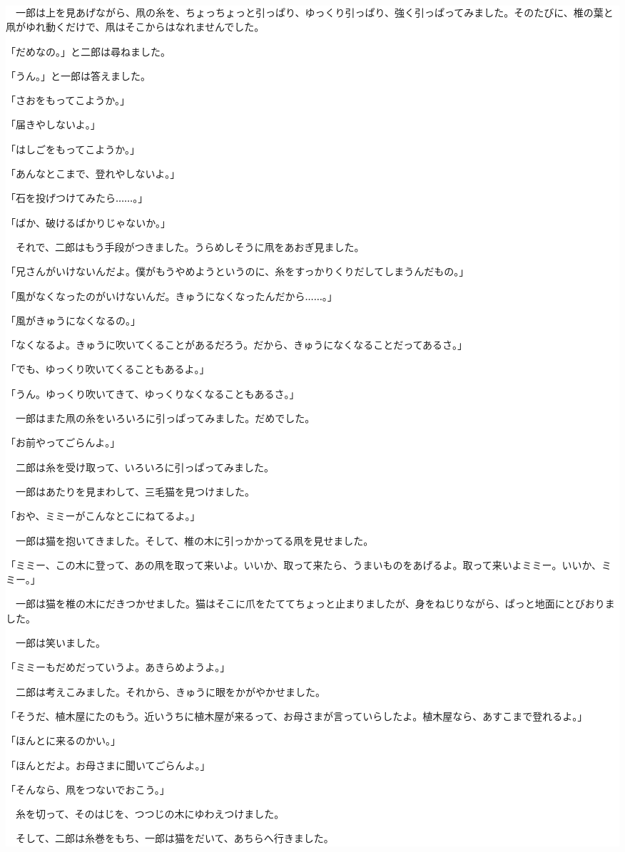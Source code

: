 　一郎は上を見あげながら、凧の糸を、ちょっちょっと引っぱり、ゆっくり引っぱり、強く引っぱってみました。そのたびに、椎の葉と凧がゆれ動くだけで、凧はそこからはなれませんでした。

「だめなの。」と二郎は尋ねました。

「うん。」と一郎は答えました。

「さおをもってこようか。」

「届きやしないよ。」

「はしごをもってこようか。」

「あんなとこまで、登れやしないよ。」

「石を投げつけてみたら……。」

「ばか、破けるばかりじゃないか。」

　それで、二郎はもう手段がつきました。うらめしそうに凧をあおぎ見ました。

「兄さんがいけないんだよ。僕がもうやめようというのに、糸をすっかりくりだしてしまうんだもの。」

「風がなくなったのがいけないんだ。きゅうになくなったんだから……。」

「風がきゅうになくなるの。」

「なくなるよ。きゅうに吹いてくることがあるだろう。だから、きゅうになくなることだってあるさ。」

「でも、ゆっくり吹いてくることもあるよ。」

「うん。ゆっくり吹いてきて、ゆっくりなくなることもあるさ。」

　一郎はまた凧の糸をいろいろに引っぱってみました。だめでした。

「お前やってごらんよ。」

　二郎は糸を受け取って、いろいろに引っぱってみました。

　一郎はあたりを見まわして、三毛猫を見つけました。

「おや、ミミーがこんなとこにねてるよ。」

　一郎は猫を抱いてきました。そして、椎の木に引っかかってる凧を見せました。

「ミミー、この木に登って、あの凧を取って来いよ。いいか、取って来たら、うまいものをあげるよ。取って来いよミミー。いいか、ミミー。」

　一郎は猫を椎の木にだきつかせました。猫はそこに爪をたててちょっと止まりましたが、身をねじりながら、ぱっと地面にとびおりました。

　一郎は笑いました。

「ミミーもだめだっていうよ。あきらめようよ。」

　二郎は考えこみました。それから、きゅうに眼をかがやかせました。

「そうだ、植木屋にたのもう。近いうちに植木屋が来るって、お母さまが言っていらしたよ。植木屋なら、あすこまで登れるよ。」

「ほんとに来るのかい。」

「ほんとだよ。お母さまに聞いてごらんよ。」

「そんなら、凧をつないでおこう。」

　糸を切って、そのはじを、つつじの木にゆわえつけました。

　そして、二郎は糸巻をもち、一郎は猫をだいて、あちらへ行きました。
